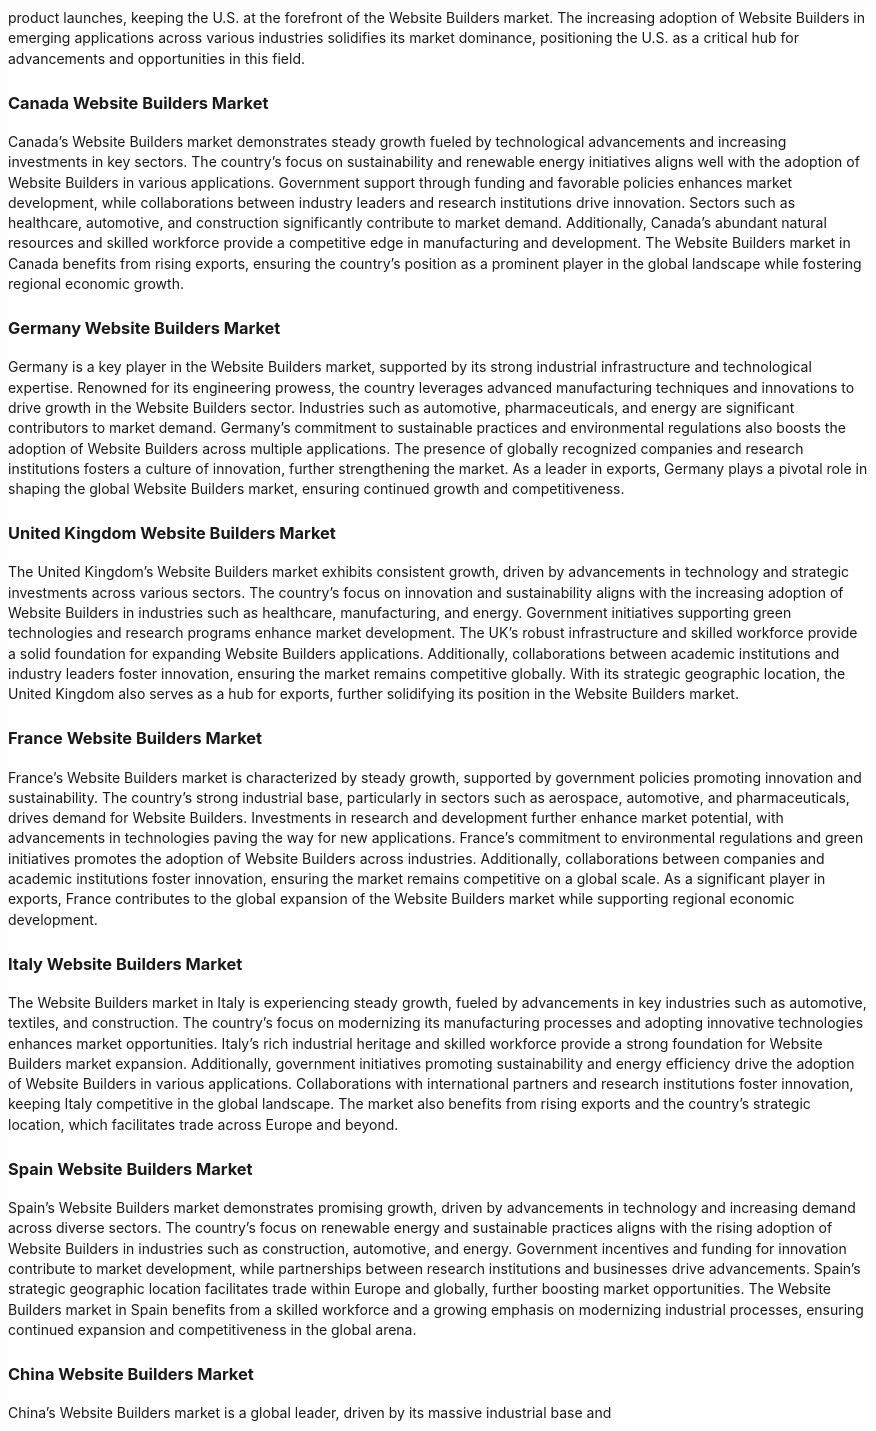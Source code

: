 product launches, keeping the U.S. at the forefront of the Website Builders market. The increasing adoption of Website Builders in emerging applications across various industries solidifies its market dominance, positioning the U.S. as a critical hub for advancements and opportunities in this field.</p><h3>Canada Website Builders Market</h3><p>Canada&rsquo;s Website Builders market demonstrates steady growth fueled by technological advancements and increasing investments in key sectors. The country&rsquo;s focus on sustainability and renewable energy initiatives aligns well with the adoption of Website Builders in various applications. Government support through funding and favorable policies enhances market development, while collaborations between industry leaders and research institutions drive innovation. Sectors such as healthcare, automotive, and construction significantly contribute to market demand. Additionally, Canada&rsquo;s abundant natural resources and skilled workforce provide a competitive edge in manufacturing and development. The Website Builders market in Canada benefits from rising exports, ensuring the country&rsquo;s position as a prominent player in the global landscape while fostering regional economic growth.</p><h3>Germany Website Builders Market</h3><p>Germany is a key player in the Website Builders market, supported by its strong industrial infrastructure and technological expertise. Renowned for its engineering prowess, the country leverages advanced manufacturing techniques and innovations to drive growth in the Website Builders sector. Industries such as automotive, pharmaceuticals, and energy are significant contributors to market demand. Germany&rsquo;s commitment to sustainable practices and environmental regulations also boosts the adoption of Website Builders across multiple applications. The presence of globally recognized companies and research institutions fosters a culture of innovation, further strengthening the market. As a leader in exports, Germany plays a pivotal role in shaping the global Website Builders market, ensuring continued growth and competitiveness.</p><h3>United Kingdom Website Builders Market</h3><p>The United Kingdom&rsquo;s Website Builders market exhibits consistent growth, driven by advancements in technology and strategic investments across various sectors. The country&rsquo;s focus on innovation and sustainability aligns with the increasing adoption of Website Builders in industries such as healthcare, manufacturing, and energy. Government initiatives supporting green technologies and research programs enhance market development. The UK&rsquo;s robust infrastructure and skilled workforce provide a solid foundation for expanding Website Builders applications. Additionally, collaborations between academic institutions and industry leaders foster innovation, ensuring the market remains competitive globally. With its strategic geographic location, the United Kingdom also serves as a hub for exports, further solidifying its position in the Website Builders market.</p><h3>France Website Builders Market</h3><p>France&rsquo;s Website Builders market is characterized by steady growth, supported by government policies promoting innovation and sustainability. The country&rsquo;s strong industrial base, particularly in sectors such as aerospace, automotive, and pharmaceuticals, drives demand for Website Builders. Investments in research and development further enhance market potential, with advancements in technologies paving the way for new applications. France&rsquo;s commitment to environmental regulations and green initiatives promotes the adoption of Website Builders across industries. Additionally, collaborations between companies and academic institutions foster innovation, ensuring the market remains competitive on a global scale. As a significant player in exports, France contributes to the global expansion of the Website Builders market while supporting regional economic development.</p><h3>Italy Website Builders Market</h3><p>The Website Builders market in Italy is experiencing steady growth, fueled by advancements in key industries such as automotive, textiles, and construction. The country&rsquo;s focus on modernizing its manufacturing processes and adopting innovative technologies enhances market opportunities. Italy&rsquo;s rich industrial heritage and skilled workforce provide a strong foundation for Website Builders market expansion. Additionally, government initiatives promoting sustainability and energy efficiency drive the adoption of Website Builders in various applications. Collaborations with international partners and research institutions foster innovation, keeping Italy competitive in the global landscape. The market also benefits from rising exports and the country&rsquo;s strategic location, which facilitates trade across Europe and beyond.</p><h3>Spain Website Builders Market</h3><p>Spain&rsquo;s Website Builders market demonstrates promising growth, driven by advancements in technology and increasing demand across diverse sectors. The country&rsquo;s focus on renewable energy and sustainable practices aligns with the rising adoption of Website Builders in industries such as construction, automotive, and energy. Government incentives and funding for innovation contribute to market development, while partnerships between research institutions and businesses drive advancements. Spain&rsquo;s strategic geographic location facilitates trade within Europe and globally, further boosting market opportunities. The Website Builders market in Spain benefits from a skilled workforce and a growing emphasis on modernizing industrial processes, ensuring continued expansion and competitiveness in the global arena.</p><h3>China Website Builders Market</h3><p>China&rsquo;s Website Builders market is a global leader, driven by its massive industrial base and